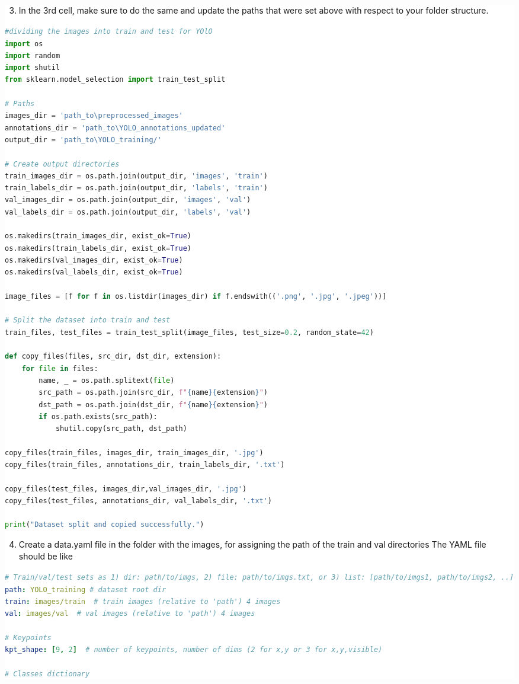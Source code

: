 ```python

```

3. In the 3rd cell, make sure to do the same and update the paths that were set above with respect to your folder structure. 
    
```python
#dividing the images into train and test for YOlO 
import os
import random
import shutil
from sklearn.model_selection import train_test_split

# Paths
images_dir = 'path_to\preprocessed_images'
annotations_dir = 'path_to\YOLO_annotations_updated'
output_dir = 'path_to\YOLO_training/'

# Create output directories
train_images_dir = os.path.join(output_dir, 'images', 'train')
train_labels_dir = os.path.join(output_dir, 'labels', 'train')
val_images_dir = os.path.join(output_dir, 'images', 'val')
val_labels_dir = os.path.join(output_dir, 'labels', 'val')

os.makedirs(train_images_dir, exist_ok=True)
os.makedirs(train_labels_dir, exist_ok=True)
os.makedirs(val_images_dir, exist_ok=True)
os.makedirs(val_labels_dir, exist_ok=True)

image_files = [f for f in os.listdir(images_dir) if f.endswith(('.png', '.jpg', '.jpeg'))]

# Split the dataset into train and test
train_files, test_files = train_test_split(image_files, test_size=0.2, random_state=42)

def copy_files(files, src_dir, dst_dir, extension):
    for file in files:
        name, _ = os.path.splitext(file)
        src_path = os.path.join(src_dir, f"{name}{extension}")
        dst_path = os.path.join(dst_dir, f"{name}{extension}")
        if os.path.exists(src_path):
            shutil.copy(src_path, dst_path)

copy_files(train_files, images_dir, train_images_dir, '.jpg')
copy_files(train_files, annotations_dir, train_labels_dir, '.txt')

copy_files(test_files, images_dir,val_images_dir, '.jpg')
copy_files(test_files, annotations_dir, val_labels_dir, '.txt')

print("Dataset split and copied successfully.")
```
4. Create a data.yaml file in the folder with the images, for assigning the path of the train and val directories 
The YAML file should be like 
```yaml
# Train/val/test sets as 1) dir: path/to/imgs, 2) file: path/to/imgs.txt, or 3) list: [path/to/imgs1, path/to/imgs2, ..]
path: YOLO_training # dataset root dir
train: images/train  # train images (relative to 'path') 4 images
val: images/val  # val images (relative to 'path') 4 images

# Keypoints
kpt_shape: [9, 2]  # number of keypoints, number of dims (2 for x,y or 3 for x,y,visible)

# Classes dictionary
```